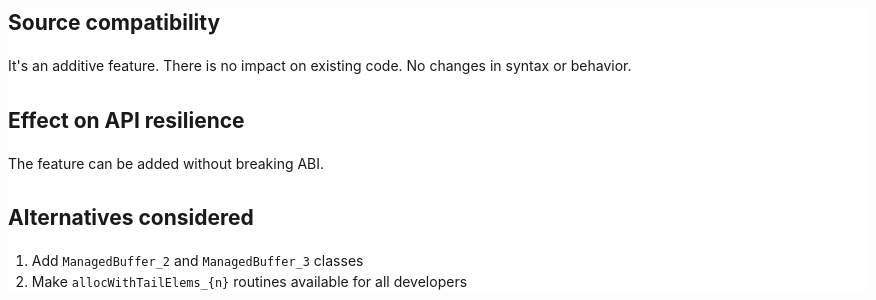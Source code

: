 
## Source compatibility

It's an additive feature. There is no impact on existing code. No changes in syntax or behavior.


## Effect on API resilience

The feature can be added without breaking ABI. 


## Alternatives considered

1. Add `ManagedBuffer_2` and `ManagedBuffer_3` classes
2. Make `allocWithTailElems_{n}` routines available for all developers
